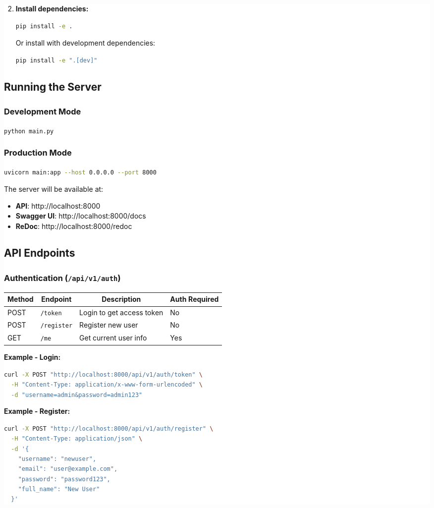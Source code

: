 2. **Install dependencies:**

   ```bash
   pip install -e .
   ```

   Or install with development dependencies:

   ```bash
   pip install -e ".[dev]"
   ```

## Running the Server

### Development Mode

```bash
python main.py
```

### Production Mode

```bash
uvicorn main:app --host 0.0.0.0 --port 8000
```

The server will be available at:

- **API**: http://localhost:8000
- **Swagger UI**: http://localhost:8000/docs
- **ReDoc**: http://localhost:8000/redoc

## API Endpoints

### Authentication (`/api/v1/auth`)

| Method | Endpoint    | Description               | Auth Required |
| ------ | ----------- | ------------------------- | ------------- |
| POST   | `/token`    | Login to get access token | No            |
| POST   | `/register` | Register new user         | No            |
| GET    | `/me`       | Get current user info     | Yes           |

**Example - Login:**

```bash
curl -X POST "http://localhost:8000/api/v1/auth/token" \
  -H "Content-Type: application/x-www-form-urlencoded" \
  -d "username=admin&password=admin123"
```

**Example - Register:**

```bash
curl -X POST "http://localhost:8000/api/v1/auth/register" \
  -H "Content-Type: application/json" \
  -d '{
    "username": "newuser",
    "email": "user@example.com",
    "password": "password123",
    "full_name": "New User"
  }'
```
